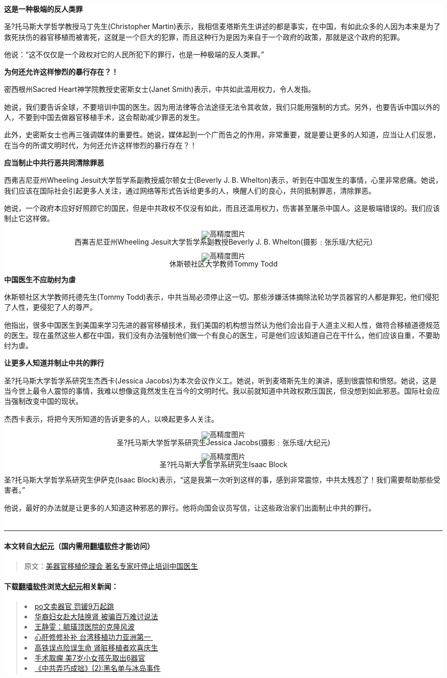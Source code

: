 <p><B>这是一种极端的反人类罪</B></p>
<p>圣?托马斯大学哲学教授马丁先生(Christopher Martin)表示，我相信麦塔斯先生讲述的都是事实，在中国，有如此众多的人因为本来是为了救死扶伤的器官移植而被害死，这就是一个巨大的犯罪，而且这种行为是因为来自于一个政府的政策，那就是这个政府的犯罪。</p>
<p>他说：“这不仅仅是一个政权对它的人民所犯下的罪行，也是一种极端的反人类罪。”</p>
<p><B>为何还允许这样惨烈的暴行存在？！</B></p>
<p>密西根州Sacred Heart神学院教授史密斯女士(Janet Smith)表示，中共如此滥用权力，令人发指。</p>
<p>她说，我们要告诉全球，不要培训中国的医生。因为用法律等合法途径无法令其收敛，我们只能用强制的方式。另外，也要告诉中国以外的人，不要到中国去做器官移植手术，这会帮助减少罪恶的发生。</p>
<p>此外，史密斯女士也再三强调媒体的重要性。她说，媒体起到一个广而告之的作用，非常重要，就是要让更多的人知道，应当让人们反思，在当今的所谓文明时代，为何还允许这样惨烈的暴行存在？！</p>
<p><B>应当制止中共行恶共同清除罪恶</B></p>
<p>西弗吉尼亚州Wheeling Jesuit大学哲学系副教授威尔顿女士(Beverly J. B. Whelton)表示，听到在中国发生的事情，心里非常悲痛。她说，我们应该在国际社会引起更多人关注，通过网络等形式告诉给更多的人，唤醒人们的良心，共同抵制罪恶，清除罪恶。</p>
<p>她说，一个政府本应好好照顾它的国民，但是中共政权不仅没有如此，而且还滥用权力，伤害甚至屠杀中国人。这是极端错误的。我们应该制止它这样做。</p>
<p></p>
<div style="line-height: 90%; text-align: center;">
	<img src="http://i.epochtimes.com/assets/uploads/2012/11/903292351031550.jpg" alt="" title="" width="450" b="600"
	class="size-large wp-image-7404075" /></a><img width="14" b="12" border="0" alt="高精度图片" src="http://www.epochtimes.com/images/highRes.jpg"/><br /><span class="bn12">西岪吉尼亚州Wheeling Jesuit大学哲学系副教授Beverly J. B. Whelton(摄影﹕张乐瑶/大纪元)</span></div>
<p></p>
<p></p>
<div style="line-height: 90%; text-align: center;">
	<img src="http://i.epochtimes.com/assets/uploads/2012/11/903292351061550.jpg" alt="" title="" width="406" b="600"
	class="size-large wp-image-7404076" /></a><img width="14" b="12" border="0" alt="高精度图片" src="http://www.epochtimes.com/images/highRes.jpg"/><br /><span class="bn12">休斯顿社区大学教师Tommy Todd</span></div>
<p></p>
<p><B>中国医生不应助纣为虐</B></p>
<p>休斯顿社区大学教师托德先生(Tommy Todd)表示，中共当局必须停止这一切。那些涉嫌活体摘除法轮功学员器官的人都是罪犯，他们侵犯了人性，更侵犯了人的尊严。</p>
<p>他指出，很多中国医生到美国来学习先进的器官移植技术，我们美国的机构想当然认为他们会出自于人道主义和人性，做符合移植道德规范的医生。现在虽然这些人都在中国，我们没有办法强制他们做一个有良心的医生，可是他们应该知道自己在干什么，他们应该自重，不要助纣为虐。</p>
<p><B>让更多人知道并制止中共的罪行</B></p>
<p>圣?托马斯大学哲学系研究生杰西卡(Jessica Jacobs)为本次会议作义工。她说，听到麦塔斯先生的演讲，感到很震惊和愤怒。她说，这是当今世上最令人震惊的事情，我难以想像这竟然发生在当今的文明时代。我以前就知道中共政权欺压国民，但没想到如此邪恶。国际社会应当强制改变中国的现状。</p>
<p>杰西卡表示，将把今天所知道的告诉更多的人，以唤起更多人关注。</p>
<p></p>
<div style="line-height: 90%; text-align: center;">
	<img src="http://i.epochtimes.com/assets/uploads/2012/11/903292351041550.jpg" alt="" title="" width="450" b="600"
	class="size-large wp-image-7404077" /></a><img width="14" b="12" border="0" alt="高精度图片" src="http://www.epochtimes.com/images/highRes.jpg"/><br /><span class="bn12">圣?托马斯大学哲学系研究生Jessica Jacobs(摄影﹕张乐瑶/大纪元)</span></div>
<p></p>
<p></p>
<div style="line-height: 90%; text-align: center;">
	<img src="http://i.epochtimes.com/assets/uploads/2012/11/903292355151550.jpg" alt="" title="" width="452" b="600"
	class="size-large wp-image-7404078" /></a><img width="14" b="12" border="0" alt="高精度图片" src="http://www.epochtimes.com/images/highRes.jpg"/><br /><span class="bn12">圣?托马斯大学哲学系研究生Isaac Block</span></div>
<p></p>
<p>圣?托马斯大学哲学系研究生伊萨克(Isaac Block)表示，“这是我第一次听到这样的事，感到非常震惊，中共太残忍了！我们需要帮助那些受害者。”</p>
<p>他说，最好的办法就是让更多的人知道这种邪恶的罪行。他将向国会议员写信，让这些政治家们出面制止中共的罪行。<br /><font color=#ffffff>(http://www.dajiyuan.com)</font></p>
<p></p>
<hr>

#### 本文转自<a href="http://www.epochtimes.com">大纪元</a>（国内需用<a href="https://git.io/JesJV">翻墙软件</a>才能访问）
> 原文：<a href="http://www.epochtimes.com/gb/9/3/30/n2479217.htm">美器官移植伦理会 著名专家吁停止培训中国医生</a>
#### 下载<a href="https://git.io/JesJV">翻墙软件</a>浏览<a href="http://www.epochtimes.com">大纪元</a>相关新闻：
> <li><a href="http://www.epochtimes.com/gb/9/3/30/n2478804.htm">po文卖器官 罚锾9万起跳</a></li>
> <li><a href="http://www.epochtimes.com/gb/9/3/22/n2471134.htm">华裔妇女赴大陆换肾 被骗百万难讨说法</a></li>
> <li><a href="http://www.epochtimes.com/gb/9/3/20/n2469083.htm">王静雯：毓璜顶医院的克隆风波</a></li>
> <li><a href="http://www.epochtimes.com/gb/9/3/19/n2467935.htm">心肝修修补补  台湾移植功力亚洲第一&nbsp;</a></li>
> <li><a href="http://www.epochtimes.com/gb/9/3/17/n2465522.htm">高铁误点险误生命 肾脏移植者欢喜庆生</a></li>
> <li><a href="http://www.epochtimes.com/gb/9/3/16/n2463839.htm">手术取瘤 美7岁小女孩先取出6器官</a></li>
> <li><a href="http://www.epochtimes.com/gb/9/3/1/n2446470.htm">《中共弄巧成拙》(2):黑名单与冰岛事件</a></li>